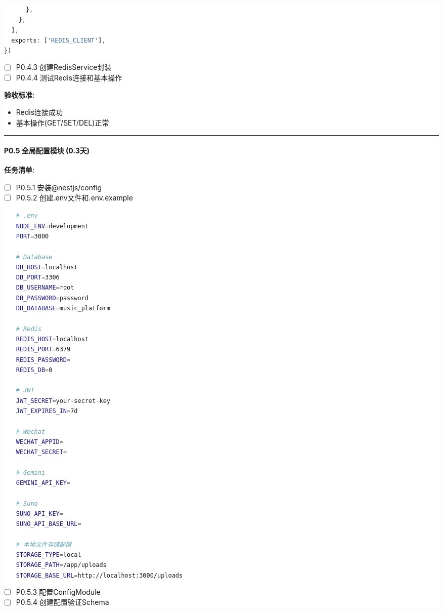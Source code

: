   ```typescript
        },
      },
    ],
    exports: ['REDIS_CLIENT'],
  })
  ```
- [ ] P0.4.3 创建RedisService封装
- [ ] P0.4.4 测试Redis连接和基本操作

**验收标准**:
- Redis连接成功
- 基本操作(GET/SET/DEL)正常

---

#### P0.5 全局配置模块 (0.3天)

**任务清单**:
- [ ] P0.5.1 安装@nestjs/config
- [ ] P0.5.2 创建.env文件和.env.example
  ```bash
  # .env
  NODE_ENV=development
  PORT=3000
  
  # Database
  DB_HOST=localhost
  DB_PORT=3306
  DB_USERNAME=root
  DB_PASSWORD=password
  DB_DATABASE=music_platform
  
  # Redis
  REDIS_HOST=localhost
  REDIS_PORT=6379
  REDIS_PASSWORD=
  REDIS_DB=0
  
  # JWT
  JWT_SECRET=your-secret-key
  JWT_EXPIRES_IN=7d
  
  # Wechat
  WECHAT_APPID=
  WECHAT_SECRET=
  
  # Gemini
  GEMINI_API_KEY=
  
  # Suno
  SUNO_API_KEY=
  SUNO_API_BASE_URL=
  
  # 本地文件存储配置
  STORAGE_TYPE=local
  STORAGE_PATH=/app/uploads
  STORAGE_BASE_URL=http://localhost:3000/uploads
  ```
- [ ] P0.5.3 配置ConfigModule
- [ ] P0.5.4 创建配置验证Schema
